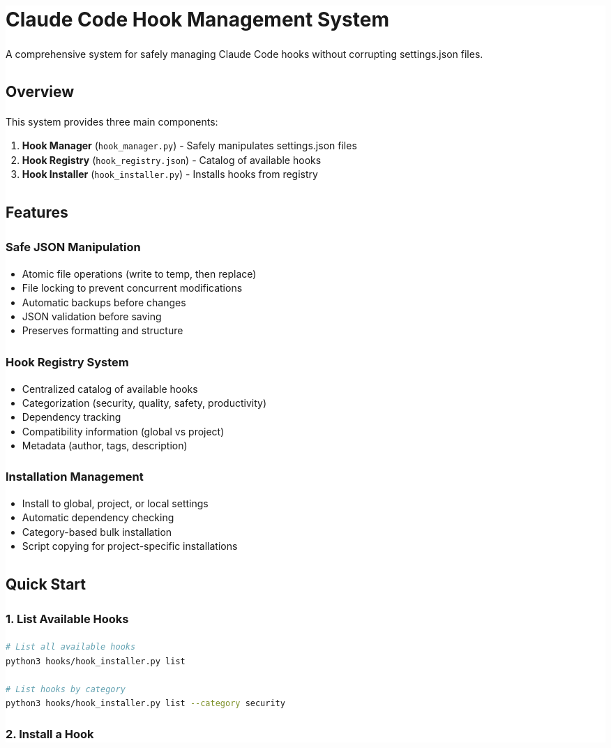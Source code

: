 # Claude Code Hook Management System

A comprehensive system for safely managing Claude Code hooks without corrupting settings.json files.

## Overview

This system provides three main components:

1. **Hook Manager** (`hook_manager.py`) - Safely manipulates settings.json files
2. **Hook Registry** (`hook_registry.json`) - Catalog of available hooks
3. **Hook Installer** (`hook_installer.py`) - Installs hooks from registry

## Features

### Safe JSON Manipulation
- Atomic file operations (write to temp, then replace)
- File locking to prevent concurrent modifications
- Automatic backups before changes
- JSON validation before saving
- Preserves formatting and structure

### Hook Registry System
- Centralized catalog of available hooks
- Categorization (security, quality, safety, productivity)
- Dependency tracking
- Compatibility information (global vs project)
- Metadata (author, tags, description)

### Installation Management
- Install to global, project, or local settings
- Automatic dependency checking
- Category-based bulk installation
- Script copying for project-specific installations

## Quick Start

### 1. List Available Hooks

```bash
# List all available hooks
python3 hooks/hook_installer.py list

# List hooks by category
python3 hooks/hook_installer.py list --category security
```

### 2. Install a Hook
